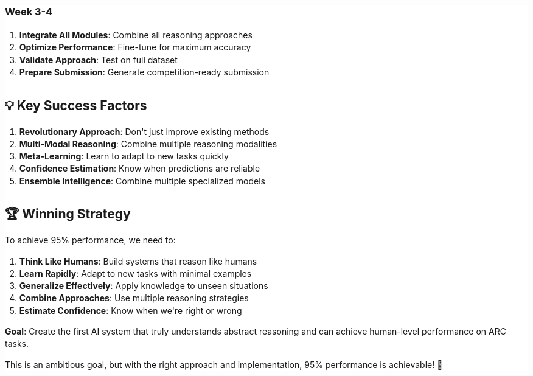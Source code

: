 ### Week 3-4
1. **Integrate All Modules**: Combine all reasoning approaches
2. **Optimize Performance**: Fine-tune for maximum accuracy
3. **Validate Approach**: Test on full dataset
4. **Prepare Submission**: Generate competition-ready submission

## 💡 **Key Success Factors**

1. **Revolutionary Approach**: Don't just improve existing methods
2. **Multi-Modal Reasoning**: Combine multiple reasoning modalities
3. **Meta-Learning**: Learn to adapt to new tasks quickly
4. **Confidence Estimation**: Know when predictions are reliable
5. **Ensemble Intelligence**: Combine multiple specialized models

## 🏆 **Winning Strategy**

To achieve 95% performance, we need to:

1. **Think Like Humans**: Build systems that reason like humans
2. **Learn Rapidly**: Adapt to new tasks with minimal examples
3. **Generalize Effectively**: Apply knowledge to unseen situations
4. **Combine Approaches**: Use multiple reasoning strategies
5. **Estimate Confidence**: Know when we're right or wrong

**Goal**: Create the first AI system that truly understands abstract reasoning and can achieve human-level performance on ARC tasks.

This is an ambitious goal, but with the right approach and implementation, 95% performance is achievable! 🚀 